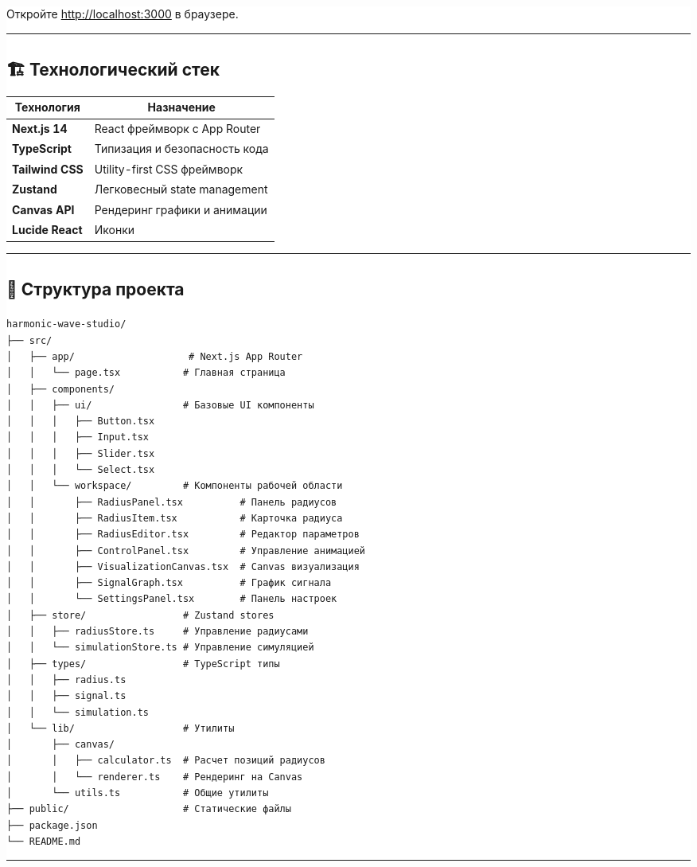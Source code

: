Откройте [http://localhost:3000](http://localhost:3000) в браузере.

---

## 🏗️ Технологический стек

| Технология       | Назначение                    |
| ---------------- | ----------------------------- |
| **Next.js 14**   | React фреймворк с App Router  |
| **TypeScript**   | Типизация и безопасность кода |
| **Tailwind CSS** | Utility-first CSS фреймворк   |
| **Zustand**      | Легковесный state management  |
| **Canvas API**   | Рендеринг графики и анимации  |
| **Lucide React** | Иконки                        |

---

## 📂 Структура проекта

```
harmonic-wave-studio/
├── src/
│   ├── app/                    # Next.js App Router
│   │   └── page.tsx           # Главная страница
│   ├── components/
│   │   ├── ui/                # Базовые UI компоненты
│   │   │   ├── Button.tsx
│   │   │   ├── Input.tsx
│   │   │   ├── Slider.tsx
│   │   │   └── Select.tsx
│   │   └── workspace/         # Компоненты рабочей области
│   │       ├── RadiusPanel.tsx          # Панель радиусов
│   │       ├── RadiusItem.tsx           # Карточка радиуса
│   │       ├── RadiusEditor.tsx         # Редактор параметров
│   │       ├── ControlPanel.tsx         # Управление анимацией
│   │       ├── VisualizationCanvas.tsx  # Canvas визуализация
│   │       ├── SignalGraph.tsx          # График сигнала
│   │       └── SettingsPanel.tsx        # Панель настроек
│   ├── store/                 # Zustand stores
│   │   ├── radiusStore.ts     # Управление радиусами
│   │   └── simulationStore.ts # Управление симуляцией
│   ├── types/                 # TypeScript типы
│   │   ├── radius.ts
│   │   ├── signal.ts
│   │   └── simulation.ts
│   └── lib/                   # Утилиты
│       ├── canvas/
│       │   ├── calculator.ts  # Расчет позиций радиусов
│       │   └── renderer.ts    # Рендеринг на Canvas
│       └── utils.ts           # Общие утилиты
├── public/                    # Статические файлы
├── package.json
└── README.md
```

---